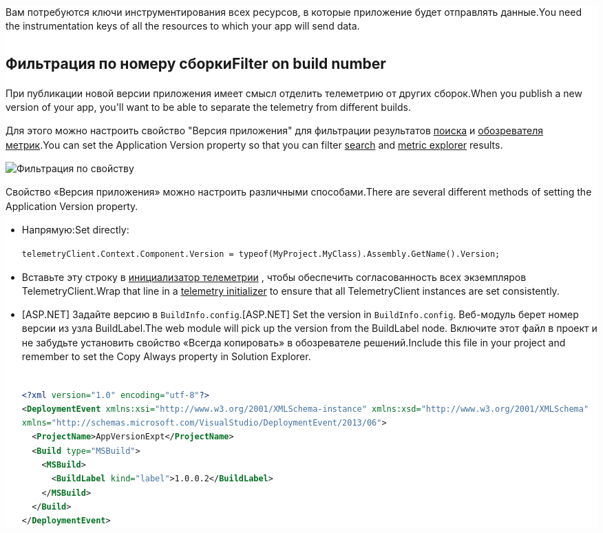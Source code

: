 <span data-ttu-id="35127-149">Вам потребуются ключи инструментирования всех ресурсов, в которые приложение будет отправлять данные.</span><span class="sxs-lookup"><span data-stu-id="35127-149">You need the instrumentation keys of all the resources to which your app will send data.</span></span>

## <a name="filter-on-build-number"></a><span data-ttu-id="35127-150">Фильтрация по номеру сборки</span><span class="sxs-lookup"><span data-stu-id="35127-150">Filter on build number</span></span>
<span data-ttu-id="35127-151">При публикации новой версии приложения имеет смысл отделить телеметрию от других сборок.</span><span class="sxs-lookup"><span data-stu-id="35127-151">When you publish a new version of your app, you'll want to be able to separate the telemetry from different builds.</span></span>

<span data-ttu-id="35127-152">Для этого можно настроить свойство "Версия приложения" для фильтрации результатов [поиска](app-insights-diagnostic-search.md) и [обозревателя метрик](app-insights-metrics-explorer.md).</span><span class="sxs-lookup"><span data-stu-id="35127-152">You can set the Application Version property so that you can filter [search](app-insights-diagnostic-search.md) and [metric explorer](app-insights-metrics-explorer.md) results.</span></span>

![Фильтрация по свойству](./media/app-insights-separate-resources/050-filter.png)

<span data-ttu-id="35127-154">Свойство «Версия приложения» можно настроить различными способами.</span><span class="sxs-lookup"><span data-stu-id="35127-154">There are several different methods of setting the Application Version property.</span></span>

* <span data-ttu-id="35127-155">Напрямую:</span><span class="sxs-lookup"><span data-stu-id="35127-155">Set directly:</span></span>

    `telemetryClient.Context.Component.Version = typeof(MyProject.MyClass).Assembly.GetName().Version;`
* <span data-ttu-id="35127-156">Вставьте эту строку в [инициализатор телеметрии](app-insights-api-custom-events-metrics.md#defaults) , чтобы обеспечить согласованность всех экземпляров TelemetryClient.</span><span class="sxs-lookup"><span data-stu-id="35127-156">Wrap that line in a [telemetry initializer](app-insights-api-custom-events-metrics.md#defaults) to ensure that all TelemetryClient instances are set consistently.</span></span>
* <span data-ttu-id="35127-157">[ASP.NET] Задайте версию в `BuildInfo.config`.</span><span class="sxs-lookup"><span data-stu-id="35127-157">[ASP.NET] Set the version in `BuildInfo.config`.</span></span> <span data-ttu-id="35127-158">Веб-модуль берет номер версии из узла BuildLabel.</span><span class="sxs-lookup"><span data-stu-id="35127-158">The web module will pick up the version from the BuildLabel node.</span></span> <span data-ttu-id="35127-159">Включите этот файл в проект и не забудьте установить свойство «Всегда копировать» в обозревателе решений.</span><span class="sxs-lookup"><span data-stu-id="35127-159">Include this file in your project and remember to set the Copy Always property in Solution Explorer.</span></span>

    ```XML

    <?xml version="1.0" encoding="utf-8"?>
    <DeploymentEvent xmlns:xsi="http://www.w3.org/2001/XMLSchema-instance" xmlns:xsd="http://www.w3.org/2001/XMLSchema" xmlns="http://schemas.microsoft.com/VisualStudio/DeploymentEvent/2013/06">
      <ProjectName>AppVersionExpt</ProjectName>
      <Build type="MSBuild">
        <MSBuild>
          <BuildLabel kind="label">1.0.0.2</BuildLabel>
        </MSBuild>
      </Build>
    </DeploymentEvent>

